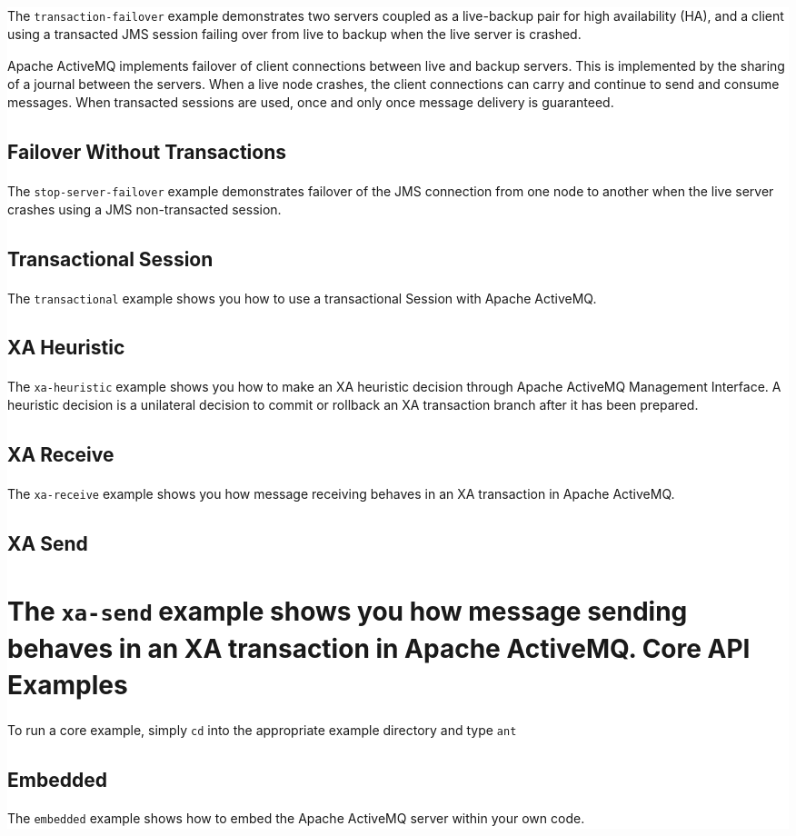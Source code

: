 The `transaction-failover` example demonstrates two servers coupled as a
live-backup pair for high availability (HA), and a client using a
transacted JMS session failing over from live to backup when the live
server is crashed.

Apache ActiveMQ implements failover of client connections between live and
backup servers. This is implemented by the sharing of a journal between
the servers. When a live node crashes, the client connections can carry
and continue to send and consume messages. When transacted sessions are
used, once and only once message delivery is guaranteed.

Failover Without Transactions
-----------------------------

The `stop-server-failover` example demonstrates failover of the JMS
connection from one node to another when the live server crashes using a
JMS non-transacted session.

Transactional Session
---------------------

The `transactional` example shows you how to use a transactional Session
with Apache ActiveMQ.

XA Heuristic
------------

The `xa-heuristic` example shows you how to make an XA heuristic
decision through Apache ActiveMQ Management Interface. A heuristic decision is
a unilateral decision to commit or rollback an XA transaction branch
after it has been prepared.

XA Receive
----------

The `xa-receive` example shows you how message receiving behaves in an
XA transaction in Apache ActiveMQ.

XA Send
-------

The `xa-send` example shows you how message sending behaves in an XA
transaction in Apache ActiveMQ.
Core API Examples
=================

To run a core example, simply `cd` into the appropriate example
directory and type `ant`

Embedded
--------

The `embedded` example shows how to embed the Apache ActiveMQ server within
your own code.
